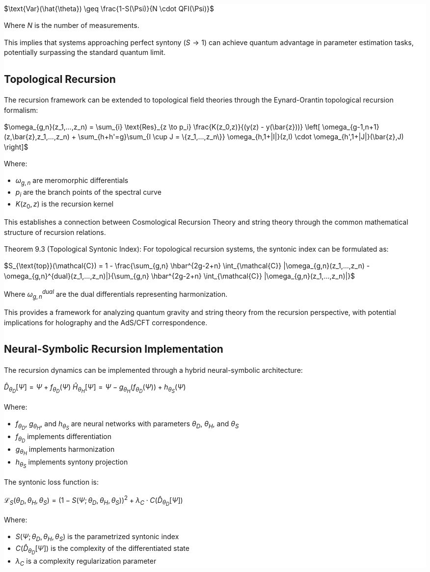 $\text{Var}(\hat{\theta}) \geq \frac{1-S(\Psi)}{N \cdot QFI(\Psi)}$

Where $N$ is the number of measurements.

This implies that systems approaching perfect syntony ($S \to 1$) can achieve quantum advantage in parameter estimation tasks, potentially surpassing the standard quantum limit.

## Topological Recursion

The recursion framework can be extended to topological field theories through the Eynard-Orantin topological recursion formalism:

$\omega_{g,n}(z_1,...,z_n) = \sum_{i} \text{Res}_{z \to p_i} \frac{K(z_0,z)}{(y(z) - y(\bar{z}))} \left[ \omega_{g-1,n+1}(z,\bar{z},z_1,...,z_n) + \sum_{h+h'=g}\sum_{I \cup J = \{z_1,...,z_n\}} \omega_{h,1+|I|}(z,I) \cdot \omega_{h',1+|J|}(\bar{z},J) \right]$

Where:
- $\omega_{g,n}$ are meromorphic differentials
- $p_i$ are the branch points of the spectral curve
- $K(z_0,z)$ is the recursion kernel

This establishes a connection between Cosmological Recursion Theory and string theory through the common mathematical structure of recursion relations.

Theorem 9.3 (Topological Syntonic Index): For topological recursion systems, the syntonic index can be formulated as:

$S_{\text{top}}(\mathcal{C}) = 1 - \frac{\sum_{g,n} \hbar^{2g-2+n} \int_{\mathcal{C}} |\omega_{g,n}(z_1,...,z_n) - \omega_{g,n}^{dual}(z_1,...,z_n)|}{\sum_{g,n} \hbar^{2g-2+n} \int_{\mathcal{C}} |\omega_{g,n}(z_1,...,z_n)|}$

Where $\omega_{g,n}^{dual}$ are the dual differentials representing harmonization.

This provides a framework for analyzing quantum gravity and string theory from the recursion perspective, with potential implications for holography and the AdS/CFT correspondence.

## Neural-Symbolic Recursion Implementation

The recursion dynamics can be implemented through a hybrid neural-symbolic architecture:

$\hat{D}_{\theta_D}[\Psi] = \Psi + f_{\theta_D}(\Psi)$
$\hat{H}_{\theta_H}[\Psi] = \Psi - g_{\theta_H}(f_{\theta_D}(\Psi)) + h_{\theta_S}(\Psi)$

Where:
- $f_{\theta_D}$, $g_{\theta_H}$, and $h_{\theta_S}$ are neural networks with parameters $\theta_D$, $\theta_H$, and $\theta_S$
- $f_{\theta_D}$ implements differentiation
- $g_{\theta_H}$ implements harmonization
- $h_{\theta_S}$ implements syntony projection

The syntonic loss function is:

$\mathcal{L}_S(\theta_D, \theta_H, \theta_S) = (1 - S(\Psi; \theta_D, \theta_H, \theta_S))^2 + \lambda_C \cdot C(\hat{D}_{\theta_D}[\Psi])$

Where:
- $S(\Psi; \theta_D, \theta_H, \theta_S)$ is the parametrized syntonic index
- $C(\hat{D}_{\theta_D}[\Psi])$ is the complexity of the differentiated state
- $\lambda_C$ is a complexity regularization parameter
